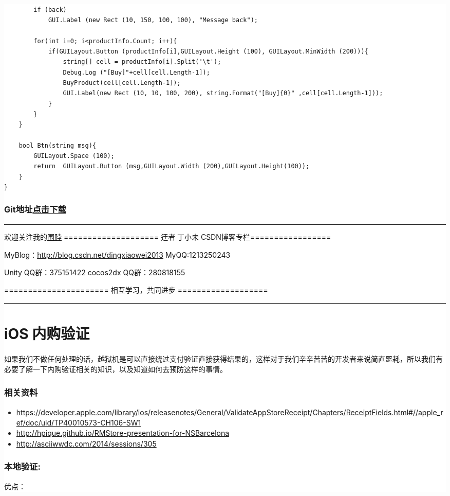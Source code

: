 ```
		if (back)
			GUI.Label (new Rect (10, 150, 100, 100), "Message back");

		for(int i=0; i<productInfo.Count; i++){
			if(GUILayout.Button (productInfo[i],GUILayout.Height (100), GUILayout.MinWidth (200))){
				string[] cell = productInfo[i].Split('\t');
				Debug.Log ("[Buy]"+cell[cell.Length-1]);
				BuyProduct(cell[cell.Length-1]);
				GUI.Label(new Rect (10, 10, 100, 200), string.Format("[Buy]{0}" ,cell[cell.Length-1]));
			}  
		}
	}
	
	bool Btn(string msg){
		GUILayout.Space (100);
		return 	GUILayout.Button (msg,GUILayout.Width (200),GUILayout.Height(100));
	}
}

```


 
### Git地址[点击下载](https://git.oschina.net/dingxiaowei/iOSPurchase.git)
---
欢迎关注我的[围脖](http://weibo.com/dingxiaowei2013) 
==================== 迂者 丁小未 CSDN博客专栏=================

MyBlog：http://blog.csdn.net/dingxiaowei2013 MyQQ:1213250243

Unity QQ群：375151422 cocos2dx QQ群：280818155

====================== 相互学习，共同进步 ===================

----------


# iOS 内购验证
如果我们不做任何处理的话，越狱机是可以直接绕过支付验证直接获得结果的，这样对于我们辛辛苦苦的开发者来说简直噩耗，所以我们有必要了解一下内购验证相关的知识，以及知道如何去预防这样的事情。

### 相关资料

* https://developer.apple.com/library/ios/releasenotes/General/ValidateAppStoreReceipt/Chapters/ReceiptFields.html#//apple_ref/doc/uid/TP40010573-CH106-SW1
* http://hpique.github.io/RMStore-presentation-for-NSBarcelona
* http://asciiwwdc.com/2014/sessions/305

### 本地验证:

优点：

